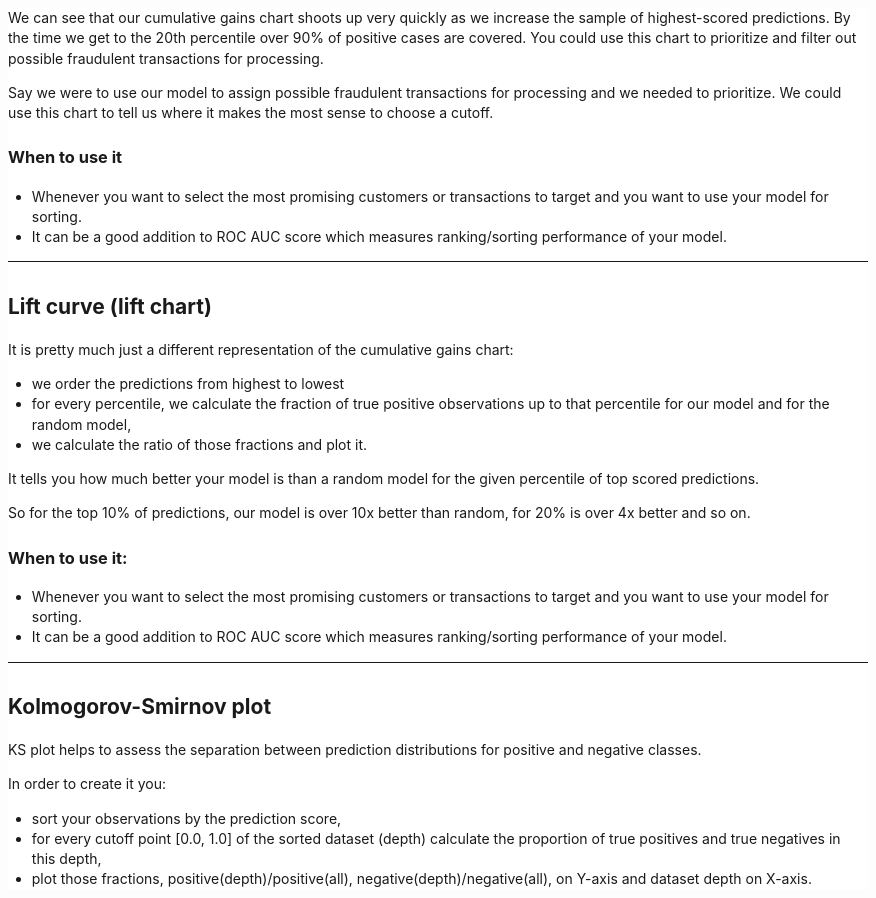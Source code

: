We can see that our cumulative gains chart shoots up very quickly as we increase the sample of highest-scored predictions. By the time we get to the 20th percentile over 90% of positive cases are covered. You could use this chart to prioritize and filter out possible fraudulent transactions for processing. 

Say we were to use our model to assign possible fraudulent transactions for processing and we needed to prioritize. We could use this chart to tell us where it makes the most sense to choose a cutoff.

### When to use it

- Whenever you want to select the most promising customers or transactions to target and you want to use your model for sorting.
- It can be a good addition to ROC AUC score which measures ranking/sorting performance of your model.

- - -

## Lift curve (lift chart)

It is pretty much just a different representation of the cumulative gains chart:

- we order the predictions from highest to lowest
- for every percentile, we calculate the fraction of true positive observations up to that percentile for our model and for the random model,
- we calculate the ratio of those fractions and plot it.

It tells you how much better your model is than a random model for the given percentile of top scored predictions.

So for the top 10% of predictions, our model is over 10x better than random, for 20% is over 4x better and so on.

### When to use it:

- Whenever you want to select the most promising customers or transactions to target and you want to use your model for sorting.
- It can be a good addition to ROC AUC score which measures ranking/sorting performance of your model.

- - -

## Kolmogorov-Smirnov plot

KS plot helps to assess the separation between prediction distributions for positive and negative classes.

In order to create it you:

- sort your observations by the prediction score,
- for every cutoff point [0.0, 1.0] of the sorted dataset (depth) calculate the proportion of true positives and true negatives in this depth,
- plot those fractions, positive(depth)/positive(all), negative(depth)/negative(all), on Y-axis and dataset depth on X-axis.
